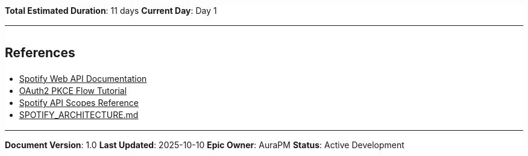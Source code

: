 **Total Estimated Duration**: 11 days
**Current Day**: Day 1

---

## References

- [Spotify Web API Documentation](https://developer.spotify.com/documentation/web-api)
- [OAuth2 PKCE Flow Tutorial](https://developer.spotify.com/documentation/web-api/tutorials/code-pkce-flow)
- [Spotify API Scopes Reference](https://developer.spotify.com/documentation/web-api/concepts/scopes)
- [SPOTIFY_ARCHITECTURE.md](./SPOTIFY_ARCHITECTURE.md)

---

**Document Version**: 1.0
**Last Updated**: 2025-10-10
**Epic Owner**: AuraPM
**Status**: Active Development
